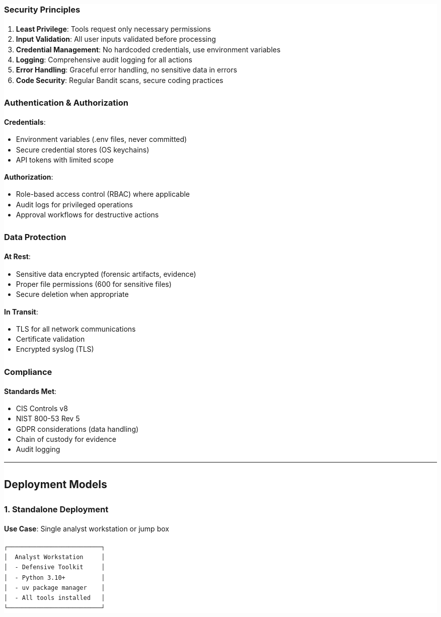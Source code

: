 ### Security Principles

1. **Least Privilege**: Tools request only necessary permissions
2. **Input Validation**: All user inputs validated before processing
3. **Credential Management**: No hardcoded credentials, use environment variables
4. **Logging**: Comprehensive audit logging for all actions
5. **Error Handling**: Graceful error handling, no sensitive data in errors
6. **Code Security**: Regular Bandit scans, secure coding practices

### Authentication & Authorization

**Credentials**:
- Environment variables (.env files, never committed)
- Secure credential stores (OS keychains)
- API tokens with limited scope

**Authorization**:
- Role-based access control (RBAC) where applicable
- Audit logs for privileged operations
- Approval workflows for destructive actions

### Data Protection

**At Rest**:
- Sensitive data encrypted (forensic artifacts, evidence)
- Proper file permissions (600 for sensitive files)
- Secure deletion when appropriate

**In Transit**:
- TLS for all network communications
- Certificate validation
- Encrypted syslog (TLS)

### Compliance

**Standards Met**:
- CIS Controls v8
- NIST 800-53 Rev 5
- GDPR considerations (data handling)
- Chain of custody for evidence
- Audit logging

---

## Deployment Models

### 1. Standalone Deployment

**Use Case**: Single analyst workstation or jump box

```
┌──────────────────────────┐
│  Analyst Workstation     │
│  - Defensive Toolkit     │
│  - Python 3.10+          │
│  - uv package manager    │
│  - All tools installed   │
└──────────────────────────┘
```
